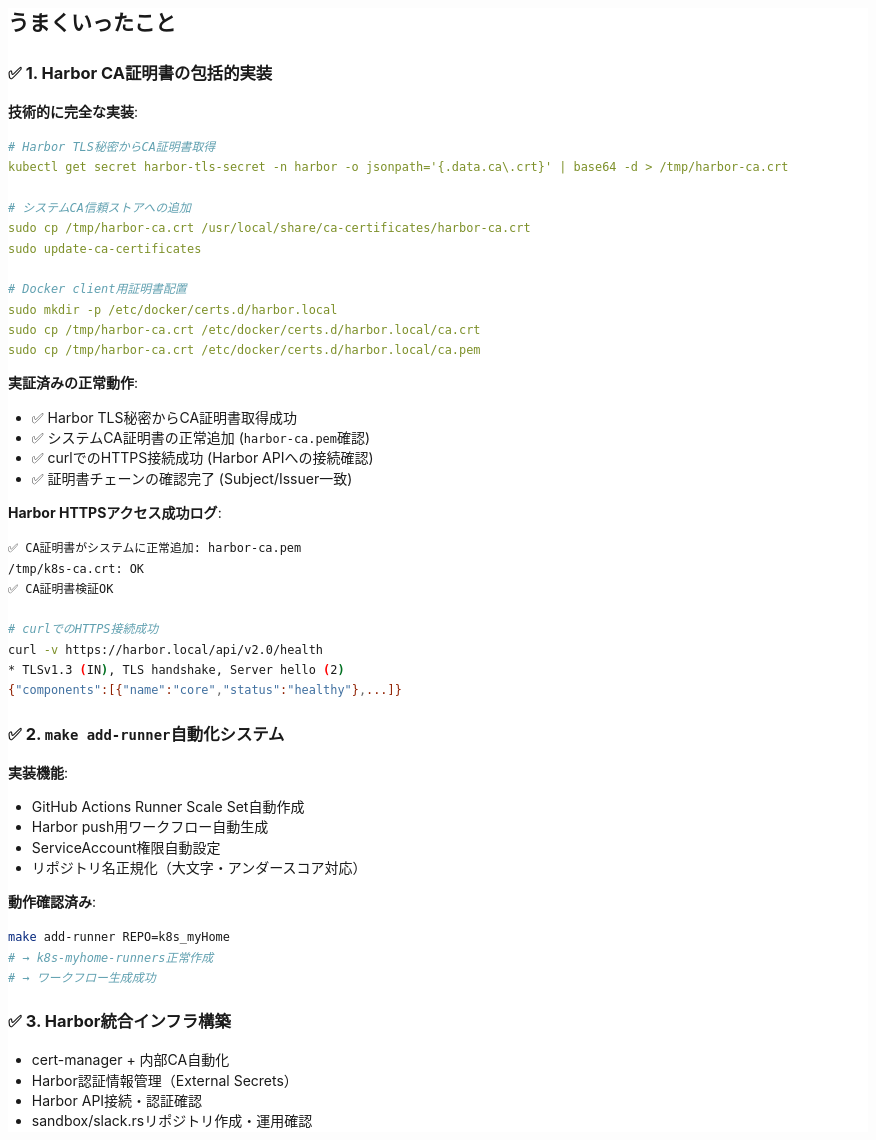 ## うまくいったこと

### ✅ 1. Harbor CA証明書の包括的実装
**技術的に完全な実装**:
```yaml
# Harbor TLS秘密からCA証明書取得
kubectl get secret harbor-tls-secret -n harbor -o jsonpath='{.data.ca\.crt}' | base64 -d > /tmp/harbor-ca.crt

# システムCA信頼ストアへの追加
sudo cp /tmp/harbor-ca.crt /usr/local/share/ca-certificates/harbor-ca.crt
sudo update-ca-certificates

# Docker client用証明書配置
sudo mkdir -p /etc/docker/certs.d/harbor.local
sudo cp /tmp/harbor-ca.crt /etc/docker/certs.d/harbor.local/ca.crt
sudo cp /tmp/harbor-ca.crt /etc/docker/certs.d/harbor.local/ca.pem
```

**実証済みの正常動作**:
- ✅ Harbor TLS秘密からCA証明書取得成功
- ✅ システムCA証明書の正常追加 (`harbor-ca.pem`確認)
- ✅ curlでのHTTPS接続成功 (Harbor APIへの接続確認)
- ✅ 証明書チェーンの確認完了 (Subject/Issuer一致)

**Harbor HTTPSアクセス成功ログ**:
```bash
✅ CA証明書がシステムに正常追加: harbor-ca.pem
/tmp/k8s-ca.crt: OK
✅ CA証明書検証OK

# curlでのHTTPS接続成功
curl -v https://harbor.local/api/v2.0/health
* TLSv1.3 (IN), TLS handshake, Server hello (2)
{"components":[{"name":"core","status":"healthy"},...]}
```

### ✅ 2. `make add-runner`自動化システム
**実装機能**:
- GitHub Actions Runner Scale Set自動作成
- Harbor push用ワークフロー自動生成
- ServiceAccount権限自動設定
- リポジトリ名正規化（大文字・アンダースコア対応）

**動作確認済み**:
```bash
make add-runner REPO=k8s_myHome
# → k8s-myhome-runners正常作成
# → ワークフロー生成成功
```

### ✅ 3. Harbor統合インフラ構築
- cert-manager + 内部CA自動化
- Harbor認証情報管理（External Secrets）
- Harbor API接続・認証確認
- sandbox/slack.rsリポジトリ作成・運用確認
